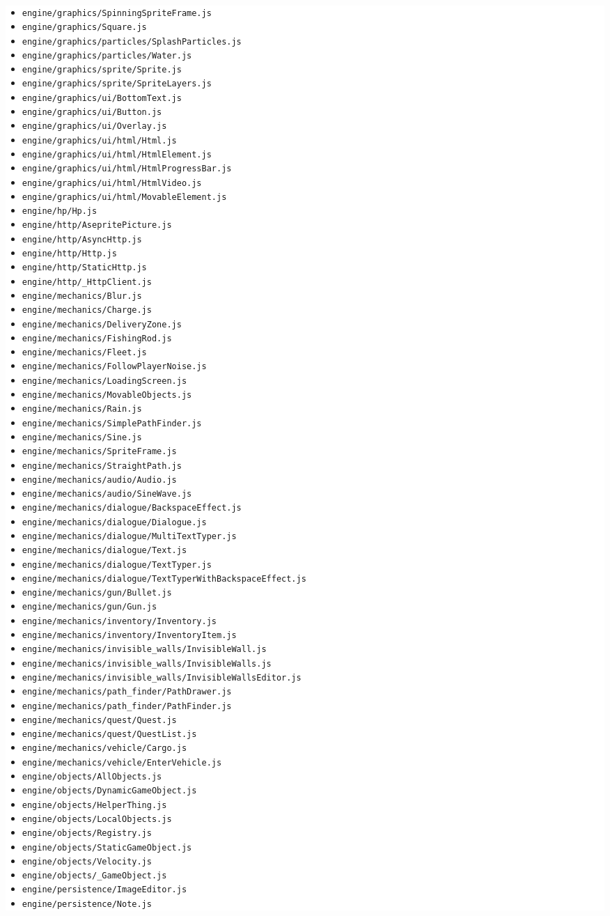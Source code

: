 - `engine/graphics/SpinningSpriteFrame.js`
- `engine/graphics/Square.js`
- `engine/graphics/particles/SplashParticles.js`
- `engine/graphics/particles/Water.js`
- `engine/graphics/sprite/Sprite.js`
- `engine/graphics/sprite/SpriteLayers.js`
- `engine/graphics/ui/BottomText.js`
- `engine/graphics/ui/Button.js`
- `engine/graphics/ui/Overlay.js`
- `engine/graphics/ui/html/Html.js`
- `engine/graphics/ui/html/HtmlElement.js`
- `engine/graphics/ui/html/HtmlProgressBar.js`
- `engine/graphics/ui/html/HtmlVideo.js`
- `engine/graphics/ui/html/MovableElement.js`
- `engine/hp/Hp.js`
- `engine/http/AsepritePicture.js`
- `engine/http/AsyncHttp.js`
- `engine/http/Http.js`
- `engine/http/StaticHttp.js`
- `engine/http/_HttpClient.js`
- `engine/mechanics/Blur.js`
- `engine/mechanics/Charge.js`
- `engine/mechanics/DeliveryZone.js`
- `engine/mechanics/FishingRod.js`
- `engine/mechanics/Fleet.js`
- `engine/mechanics/FollowPlayerNoise.js`
- `engine/mechanics/LoadingScreen.js`
- `engine/mechanics/MovableObjects.js`
- `engine/mechanics/Rain.js`
- `engine/mechanics/SimplePathFinder.js`
- `engine/mechanics/Sine.js`
- `engine/mechanics/SpriteFrame.js`
- `engine/mechanics/StraightPath.js`
- `engine/mechanics/audio/Audio.js`
- `engine/mechanics/audio/SineWave.js`
- `engine/mechanics/dialogue/BackspaceEffect.js`
- `engine/mechanics/dialogue/Dialogue.js`
- `engine/mechanics/dialogue/MultiTextTyper.js`
- `engine/mechanics/dialogue/Text.js`
- `engine/mechanics/dialogue/TextTyper.js`
- `engine/mechanics/dialogue/TextTyperWithBackspaceEffect.js`
- `engine/mechanics/gun/Bullet.js`
- `engine/mechanics/gun/Gun.js`
- `engine/mechanics/inventory/Inventory.js`
- `engine/mechanics/inventory/InventoryItem.js`
- `engine/mechanics/invisible_walls/InvisibleWall.js`
- `engine/mechanics/invisible_walls/InvisibleWalls.js`
- `engine/mechanics/invisible_walls/InvisibleWallsEditor.js`
- `engine/mechanics/path_finder/PathDrawer.js`
- `engine/mechanics/path_finder/PathFinder.js`
- `engine/mechanics/quest/Quest.js`
- `engine/mechanics/quest/QuestList.js`
- `engine/mechanics/vehicle/Cargo.js`
- `engine/mechanics/vehicle/EnterVehicle.js`
- `engine/objects/AllObjects.js`
- `engine/objects/DynamicGameObject.js`
- `engine/objects/HelperThing.js`
- `engine/objects/LocalObjects.js`
- `engine/objects/Registry.js`
- `engine/objects/StaticGameObject.js`
- `engine/objects/Velocity.js`
- `engine/objects/_GameObject.js`
- `engine/persistence/ImageEditor.js`
- `engine/persistence/Note.js`
